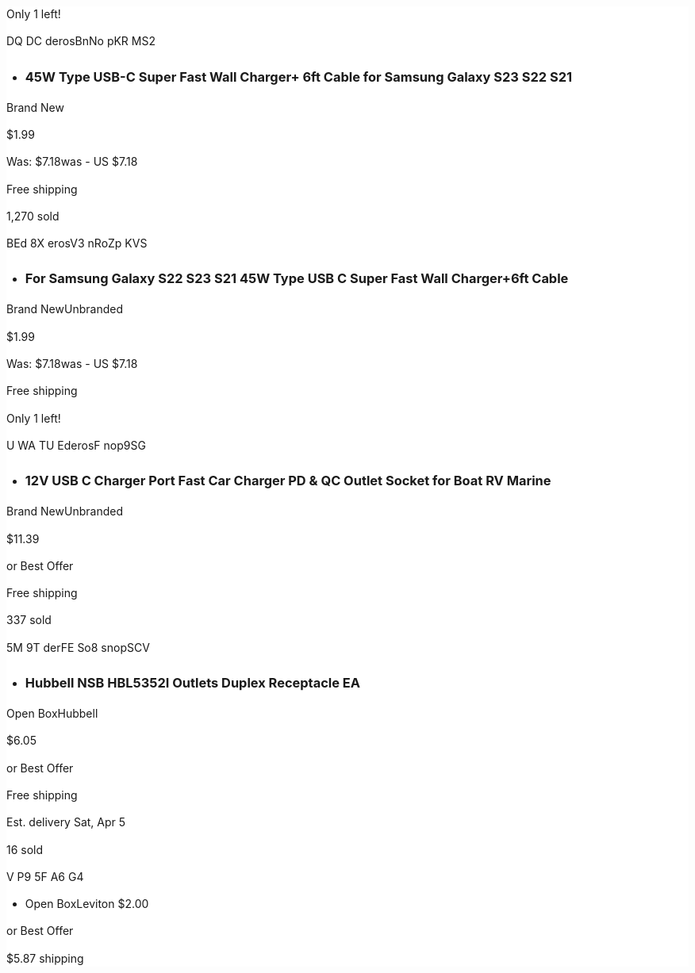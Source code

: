 Only 1 left!

⁣D⁣⁣Q⁣⁣⁣ ⁣D⁣C⁣ ⁣⁣d⁣e⁣r⁣o⁣s⁣B⁣n⁣N⁣o⁣ ⁣p⁣K⁣R⁣ ⁣M⁣S⁣2⁣

  * ### 45W Type USB-C Super Fast Wall Charger+ 6ft Cable for Samsung Galaxy S23 S22 S21
Brand New

$1.99

Was: $7.18was - US $7.18

Free shipping

1,270 sold

⁣B⁣E⁣⁣⁣⁣⁣d⁣ ⁣8⁣X⁣ ⁣e⁣r⁣o⁣s⁣V⁣3⁣ ⁣n⁣R⁣o⁣Z⁣p⁣ ⁣K⁣V⁣S⁣

  * ### For Samsung Galaxy S22 S23 S21 45W Type USB C Super Fast Wall Charger+6ft Cable 
Brand NewUnbranded

$1.99

Was: $7.18was - US $7.18

Free shipping

Only 1 left!

U⁣ ⁣W⁣A⁣ ⁣T⁣⁣⁣⁣U⁣⁣⁣ ⁣⁣E⁣d⁣e⁣r⁣o⁣s⁣F⁣ ⁣n⁣o⁣p⁣9⁣S⁣G⁣

  * ### 12V USB C Charger Port Fast Car Charger PD & QC Outlet Socket for Boat RV Marine
Brand NewUnbranded

$11.39

or Best Offer

Free shipping

337 sold

⁣5⁣⁣⁣M⁣ ⁣9⁣⁣T⁣ ⁣⁣d⁣e⁣r⁣F⁣E⁣ ⁣S⁣o⁣8⁣ ⁣s⁣n⁣o⁣p⁣S⁣C⁣V⁣

  * ### Hubbell NSB HBL5352I Outlets Duplex Receptacle EA
Open BoxHubbell

$6.05

or Best Offer

Free shipping

Est. delivery Sat, Apr 5

16 sold

V⁣⁣⁣⁣ ⁣⁣P⁣9⁣⁣⁣⁣⁣⁣ ⁣⁣5⁣⁣⁣F⁣⁣ ⁣⁣A⁣6⁣⁣ ⁣G⁣4⁣

  * Open BoxLeviton
$2.00

or Best Offer

$5.87 shipping
